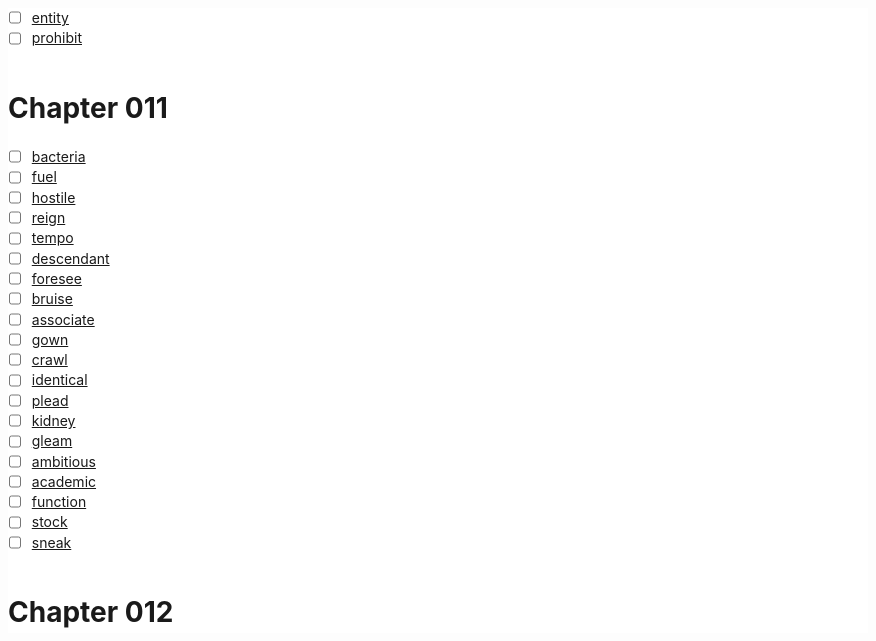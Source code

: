 - [ ] [entity](https://github.com/Tdahuyou/yuque-public/blob/qwerty-learner-tools/dict/CET6_3/entity.md)
- [ ] [prohibit](https://github.com/Tdahuyou/yuque-public/blob/qwerty-learner-tools/dict/CET6_3/prohibit.md)

# Chapter 011

- [ ] [bacteria](https://github.com/Tdahuyou/yuque-public/blob/qwerty-learner-tools/dict/CET6_3/bacteria.md)
- [ ] [fuel](https://github.com/Tdahuyou/yuque-public/blob/qwerty-learner-tools/dict/CET6_3/fuel.md)
- [ ] [hostile](https://github.com/Tdahuyou/yuque-public/blob/qwerty-learner-tools/dict/CET6_3/hostile.md)
- [ ] [reign](https://github.com/Tdahuyou/yuque-public/blob/qwerty-learner-tools/dict/CET6_3/reign.md)
- [ ] [tempo](https://github.com/Tdahuyou/yuque-public/blob/qwerty-learner-tools/dict/CET6_3/tempo.md)
- [ ] [descendant](https://github.com/Tdahuyou/yuque-public/blob/qwerty-learner-tools/dict/CET6_3/descendant.md)
- [ ] [foresee](https://github.com/Tdahuyou/yuque-public/blob/qwerty-learner-tools/dict/CET6_3/foresee.md)
- [ ] [bruise](https://github.com/Tdahuyou/yuque-public/blob/qwerty-learner-tools/dict/CET6_3/bruise.md)
- [ ] [associate](https://github.com/Tdahuyou/yuque-public/blob/qwerty-learner-tools/dict/CET6_3/associate.md)
- [ ] [gown](https://github.com/Tdahuyou/yuque-public/blob/qwerty-learner-tools/dict/CET6_3/gown.md)
- [ ] [crawl](https://github.com/Tdahuyou/yuque-public/blob/qwerty-learner-tools/dict/CET6_3/crawl.md)
- [ ] [identical](https://github.com/Tdahuyou/yuque-public/blob/qwerty-learner-tools/dict/CET6_3/identical.md)
- [ ] [plead](https://github.com/Tdahuyou/yuque-public/blob/qwerty-learner-tools/dict/CET6_3/plead.md)
- [ ] [kidney](https://github.com/Tdahuyou/yuque-public/blob/qwerty-learner-tools/dict/CET6_3/kidney.md)
- [ ] [gleam](https://github.com/Tdahuyou/yuque-public/blob/qwerty-learner-tools/dict/CET6_3/gleam.md)
- [ ] [ambitious](https://github.com/Tdahuyou/yuque-public/blob/qwerty-learner-tools/dict/CET6_3/ambitious.md)
- [ ] [academic](https://github.com/Tdahuyou/yuque-public/blob/qwerty-learner-tools/dict/CET6_3/academic.md)
- [ ] [function](https://github.com/Tdahuyou/yuque-public/blob/qwerty-learner-tools/dict/CET6_3/function.md)
- [ ] [stock](https://github.com/Tdahuyou/yuque-public/blob/qwerty-learner-tools/dict/CET6_3/stock.md)
- [ ] [sneak](https://github.com/Tdahuyou/yuque-public/blob/qwerty-learner-tools/dict/CET6_3/sneak.md)

# Chapter 012
